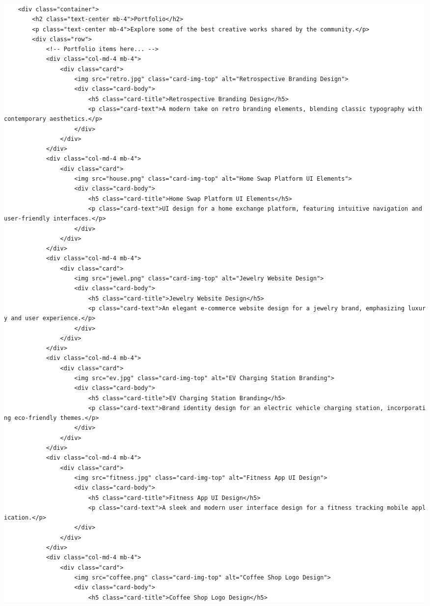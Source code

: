         <div class="container">
            <h2 class="text-center mb-4">Portfolio</h2>
            <p class="text-center mb-4">Explore some of the best creative works shared by the community.</p>
            <div class="row">
                <!-- Portfolio items here... -->
                <div class="col-md-4 mb-4">
                    <div class="card">
                        <img src="retro.jpg" class="card-img-top" alt="Retrospective Branding Design">
                        <div class="card-body">
                            <h5 class="card-title">Retrospective Branding Design</h5>
                            <p class="card-text">A modern take on retro branding elements, blending classic typography with contemporary aesthetics.</p>
                        </div>
                    </div>
                </div>
                <div class="col-md-4 mb-4">
                    <div class="card">
                        <img src="house.png" class="card-img-top" alt="Home Swap Platform UI Elements">
                        <div class="card-body">
                            <h5 class="card-title">Home Swap Platform UI Elements</h5>
                            <p class="card-text">UI design for a home exchange platform, featuring intuitive navigation and user-friendly interfaces.</p>
                        </div>
                    </div>
                </div>
                <div class="col-md-4 mb-4">
                    <div class="card">
                        <img src="jewel.png" class="card-img-top" alt="Jewelry Website Design">
                        <div class="card-body">
                            <h5 class="card-title">Jewelry Website Design</h5>
                            <p class="card-text">An elegant e-commerce website design for a jewelry brand, emphasizing luxury and user experience.</p>
                        </div>
                    </div>
                </div>
                <div class="col-md-4 mb-4">
                    <div class="card">
                        <img src="ev.jpg" class="card-img-top" alt="EV Charging Station Branding">
                        <div class="card-body">
                            <h5 class="card-title">EV Charging Station Branding</h5>
                            <p class="card-text">Brand identity design for an electric vehicle charging station, incorporating eco-friendly themes.</p>
                        </div>
                    </div>
                </div>
                <div class="col-md-4 mb-4">
                    <div class="card">
                        <img src="fitness.jpg" class="card-img-top" alt="Fitness App UI Design">
                        <div class="card-body">
                            <h5 class="card-title">Fitness App UI Design</h5>
                            <p class="card-text">A sleek and modern user interface design for a fitness tracking mobile application.</p>
                        </div>
                    </div>
                </div>
                <div class="col-md-4 mb-4">
                    <div class="card">
                        <img src="coffee.png" class="card-img-top" alt="Coffee Shop Logo Design">
                        <div class="card-body">
                            <h5 class="card-title">Coffee Shop Logo Design</h5>